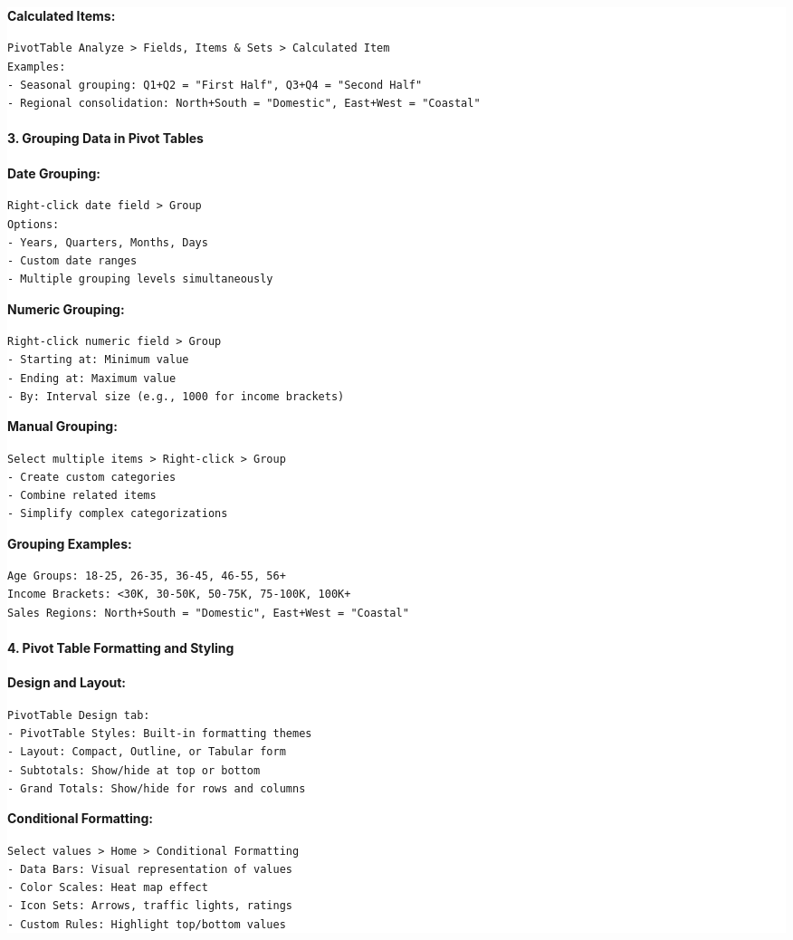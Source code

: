 **Calculated Items:**
```
PivotTable Analyze > Fields, Items & Sets > Calculated Item
Examples:
- Seasonal grouping: Q1+Q2 = "First Half", Q3+Q4 = "Second Half"
- Regional consolidation: North+South = "Domestic", East+West = "Coastal"
```

#### 3. Grouping Data in Pivot Tables

**Date Grouping:**
```
Right-click date field > Group
Options:
- Years, Quarters, Months, Days
- Custom date ranges
- Multiple grouping levels simultaneously
```

**Numeric Grouping:**
```
Right-click numeric field > Group
- Starting at: Minimum value
- Ending at: Maximum value
- By: Interval size (e.g., 1000 for income brackets)
```

**Manual Grouping:**
```
Select multiple items > Right-click > Group
- Create custom categories
- Combine related items
- Simplify complex categorizations
```

**Grouping Examples:**
```
Age Groups: 18-25, 26-35, 36-45, 46-55, 56+
Income Brackets: <30K, 30-50K, 50-75K, 75-100K, 100K+
Sales Regions: North+South = "Domestic", East+West = "Coastal"
```

#### 4. Pivot Table Formatting and Styling

**Design and Layout:**
```
PivotTable Design tab:
- PivotTable Styles: Built-in formatting themes
- Layout: Compact, Outline, or Tabular form
- Subtotals: Show/hide at top or bottom
- Grand Totals: Show/hide for rows and columns
```

**Conditional Formatting:**
```
Select values > Home > Conditional Formatting
- Data Bars: Visual representation of values
- Color Scales: Heat map effect
- Icon Sets: Arrows, traffic lights, ratings
- Custom Rules: Highlight top/bottom values
```

